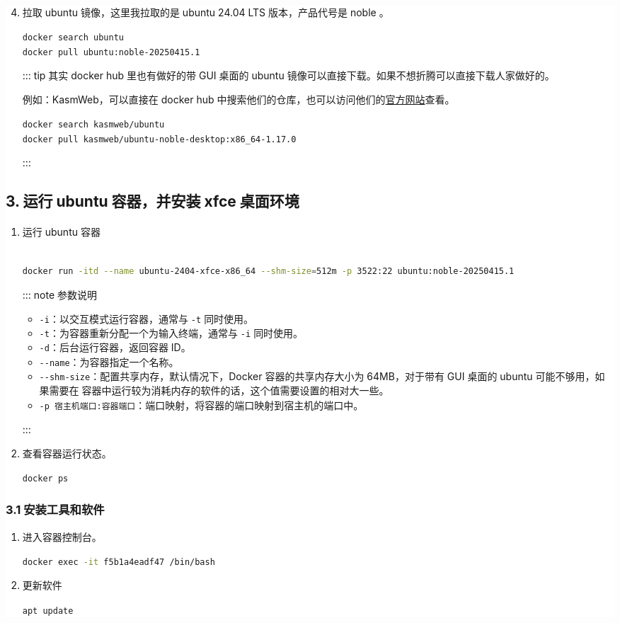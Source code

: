 4. 拉取 ubuntu 镜像，这里我拉取的是 ubuntu 24.04 LTS 版本，产品代号是 noble 。

    ```bash
    docker search ubuntu
    docker pull ubuntu:noble-20250415.1
    ```

    ::: tip
    其实 docker hub 里也有做好的带 GUI 桌面的 ubuntu 镜像可以直接下载。如果不想折腾可以直接下载人家做好的。

    例如：KasmWeb，可以直接在 docker hub 中搜索他们的仓库，也可以访问他们的[官方网站](https://registry.kasmweb.com/1.0/)查看。

    ```bash
    docker search kasmweb/ubuntu
    docker pull kasmweb/ubuntu-noble-desktop:x86_64-1.17.0
    ```

    :::

## 3. 运行 ubuntu 容器，并安装 xfce 桌面环境

1. 运行 ubuntu 容器

    ```bash

    docker run -itd --name ubuntu-2404-xfce-x86_64 --shm-size=512m -p 3522:22 ubuntu:noble-20250415.1
    ```

    ::: note 参数说明

    - `-i`：以交互模式运行容器，通常与 `-t` 同时使用。
    - `-t`：为容器重新分配一个为输入终端，通常与 `-i` 同时使用。
    - `-d`：后台运行容器，返回容器 ID。
    - `--name`：为容器指定一个名称。
    - `--shm-size`：配置共享内存，默认情况下，Docker 容器的共享内存大小为 64MB，对于带有 GUI 桌面的 ubuntu 可能不够用，如果需要在    容器中运行较为消耗内存的软件的话，这个值需要设置的相对大一些。
    - `-p 宿主机端口:容器端口`：端口映射，将容器的端口映射到宿主机的端口中。

    :::

2. 查看容器运行状态。

    ```bash
    docker ps
    ```

### 3.1 安装工具和软件

1. 进入容器控制台。

    ```bash
    docker exec -it f5b1a4eadf47 /bin/bash
    ```

2. 更新软件

    ```bash
    apt update
    ```
